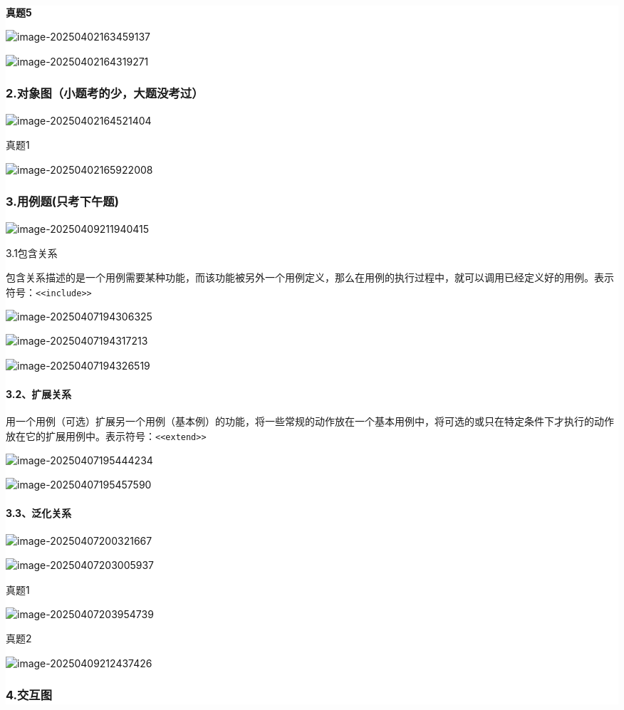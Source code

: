 **真题5**

![image-20250402163459137](assets/image-20250402163459137.png)

![image-20250402164319271](assets/image-20250402164319271.png)

### 2.对象图（小题考的少，大题没考过）

![image-20250402164521404](assets/image-20250402164521404.png)

真题1

![image-20250402165922008](assets/image-20250402165922008.png)

### 3.用例题(只考下午题)

![image-20250409211940415](../软考学习笔记/assets/image-20250409211940415.png)

3.1包含关系

包含关系描述的是一个用例需要某种功能，而该功能被另外一个用例定义，那么在用例的执行过程中，就可以调用已经定义好的用例。表示符号：`<<include>>`

![image-20250407194306325](assets/image-20250407194306325.png)

![image-20250407194317213](assets/image-20250407194317213.png)

![image-20250407194326519](assets/image-20250407194326519.png)

#### 3.2、扩展关系

用一个用例（可选）扩展另一个用例（基本例）的功能，将一些常规的动作放在一个基本用例中，将可选的或只在特定条件下才执行的动作放在它的扩展用例中。表示符号：`<<extend>>`

![image-20250407195444234](assets/image-20250407195444234.png)

![image-20250407195457590](assets/image-20250407195457590.png)

#### 3.3、泛化关系

![image-20250407200321667](../软考学习笔记/assets/image-20250407200321667.png)

![image-20250407203005937](assets/image-20250407203005937.png)

真题1

![image-20250407203954739](../软考学习笔记/assets/image-20250407203954739.png)

真题2

![image-20250409212437426](assets/image-20250409212437426.png)

### 4.交互图

